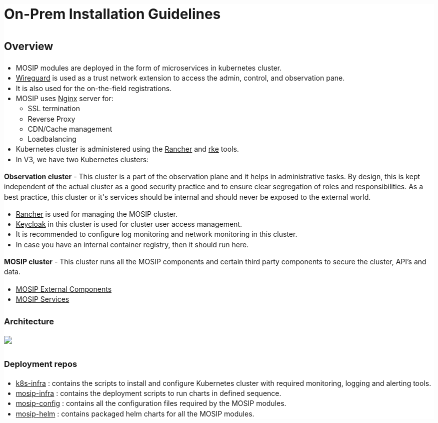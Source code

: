 # On-Prem Installation Guidelines

## Overview

* MOSIP modules are deployed in the form of microservices in kubernetes cluster.
* [Wireguard](https://www.wireguard.com/) is used as a trust network extension to access the admin, control, and observation pane.
* It is also used for the on-the-field registrations.
* MOSIP uses [Nginx](https://www.nginx.com/) server for:
  * SSL termination
  * Reverse Proxy
  * CDN/Cache management
  * Loadbalancing
* Kubernetes cluster is administered using the [Rancher](https://rancher.com/docs/rancher/v1.3/en/kubernetes/#rancher-ui) and [rke](https://www.rancher.com/products/rke) tools.
* In V3, we have two Kubernetes clusters:

**Observation cluster** - This cluster is a part of the observation plane and it helps in administrative tasks. By design, this is kept independent of the actual cluster as a good security practice and to ensure clear segregation of roles and responsibilities. As a best practice, this cluster or it's services should be internal and should never be exposed to the external world.

* [Rancher](https://rancher.com/docs/rancher/v1.3/en/kubernetes/#rancher-ui) is used for managing the MOSIP cluster.
* [Keycloak](https://www.keycloak.org/) in this cluster is used for cluster user access management.
* It is recommended to configure log monitoring and network monitoring in this cluster.
* In case you have an internal container registry, then it should run here.

**MOSIP cluster** - This cluster runs all the MOSIP components and certain third party components to secure the cluster, API’s and data.

* [MOSIP External Components](https://github.com/mosip/mosip-infra/blob/v1.2.0.1-B1/deployment/v3/external/README.md#mosip-external-components)
* [MOSIP Services](https://github.com/mosip/mosip-infra/blob/v1.2.0.1-B1/deployment/v3/mosip/README.md#mosip-services)

### Architecture 

![](\_images/deployment\_architecture.png)

### Deployment repos

* [k8s-infra](https://github.com/mosip/k8s-infra/tree/v1.2.0.1-B1) : contains the scripts to install and configure Kubernetes cluster with required monitoring, logging and alerting tools.
* [mosip-infra](https://github.com/mosip/mosip-infra/tree/v1.2.0.1-B1/deployment/v3) : contains the deployment scripts to run charts in defined sequence.
* [mosip-config](https://github.com/mosip/mosip-config/tree/v1.2.0.1-B1) : contains all the configuration files required by the MOSIP modules.
* [mosip-helm](https://github.com/mosip/mosip-helm/tree/v1.2.0.1-B1) : contains packaged helm charts for all the MOSIP modules.

